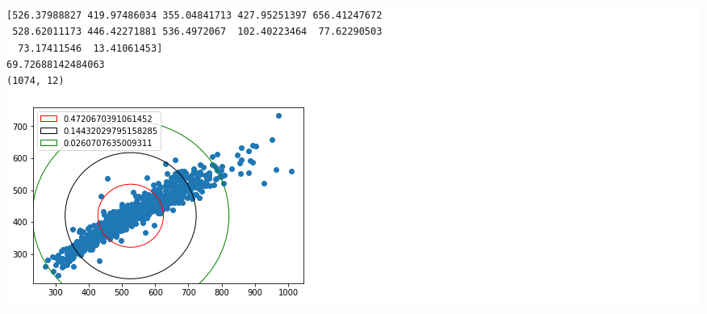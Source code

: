     [526.37988827 419.97486034 355.04841713 427.95251397 656.41247672
     528.62011173 446.42271881 536.4972067  102.40223464  77.62290503
      73.17411546  13.41061453]
    69.72688142484063
    (1074, 12)



![png](output_8_1.png)



```python

```
